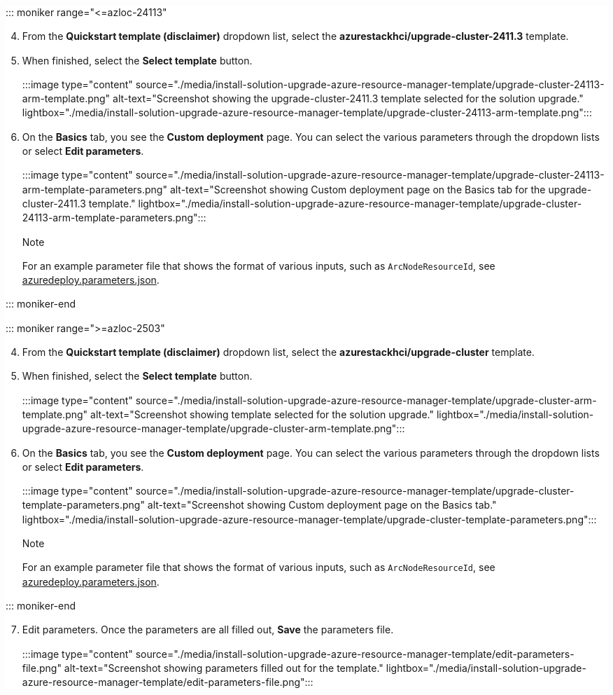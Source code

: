 ::: moniker range="<=azloc-24113"

4. From the **Quickstart template (disclaimer)** dropdown list, select the **azurestackhci/upgrade-cluster-2411.3** template.

5. When finished, select the **Select template** button.

    :::image type="content" source="./media/install-solution-upgrade-azure-resource-manager-template/upgrade-cluster-24113-arm-template.png" alt-text="Screenshot showing the upgrade-cluster-2411.3 template selected for the solution upgrade." lightbox="./media/install-solution-upgrade-azure-resource-manager-template/upgrade-cluster-24113-arm-template.png":::

6. On the **Basics** tab, you see the **Custom deployment** page. You can select the various parameters through the dropdown lists or select **Edit parameters**.

    :::image type="content" source="./media/install-solution-upgrade-azure-resource-manager-template/upgrade-cluster-24113-arm-template-parameters.png" alt-text="Screenshot showing Custom deployment page on the Basics tab for the upgrade-cluster-2411.3 template." lightbox="./media/install-solution-upgrade-azure-resource-manager-template/upgrade-cluster-24113-arm-template-parameters.png":::

    > [!NOTE]
    > For an example parameter file that shows the format of various inputs, such as `ArcNodeResourceId`, see [azuredeploy.parameters.json](https://github.com/Azure/azure-quickstart-templates/blob/master/quickstarts/microsoft.azurestackhci/upgrade-cluster-2411.3/azuredeploy.parameters.json).

::: moniker-end

::: moniker range=">=azloc-2503"

4. From the **Quickstart template (disclaimer)** dropdown list, select the **azurestackhci/upgrade-cluster** template.

5. When finished, select the **Select template** button.

    :::image type="content" source="./media/install-solution-upgrade-azure-resource-manager-template/upgrade-cluster-arm-template.png" alt-text="Screenshot showing template selected for the solution upgrade." lightbox="./media/install-solution-upgrade-azure-resource-manager-template/upgrade-cluster-arm-template.png":::

6. On the **Basics** tab, you see the **Custom deployment** page. You can select the various parameters through the dropdown lists or select **Edit parameters**.

    :::image type="content" source="./media/install-solution-upgrade-azure-resource-manager-template/upgrade-cluster-template-parameters.png" alt-text="Screenshot showing Custom deployment page on the Basics tab." lightbox="./media/install-solution-upgrade-azure-resource-manager-template/upgrade-cluster-template-parameters.png":::

    > [!NOTE]
    > For an example parameter file that shows the format of various inputs, such as `ArcNodeResourceId`, see [azuredeploy.parameters.json](https://github.com/Azure/azure-quickstart-templates/blob/master/quickstarts/microsoft.azurestackhci/upgrade-cluster/azuredeploy.parameters.json).

::: moniker-end

7. Edit parameters. Once the parameters are all filled out, **Save** the parameters file.

    :::image type="content" source="./media/install-solution-upgrade-azure-resource-manager-template/edit-parameters-file.png" alt-text="Screenshot showing parameters filled out for the template." lightbox="./media/install-solution-upgrade-azure-resource-manager-template/edit-parameters-file.png":::
